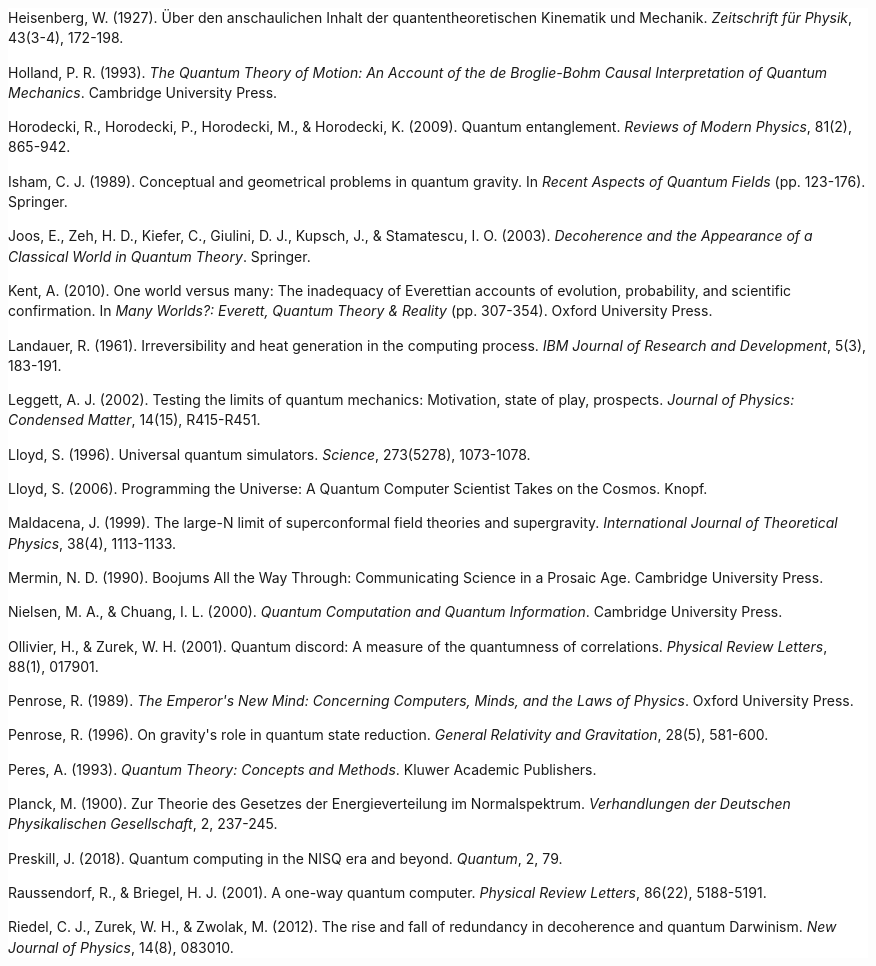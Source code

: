 Heisenberg, W. (1927). Über den anschaulichen Inhalt der quantentheoretischen Kinematik und Mechanik. *Zeitschrift für Physik*, 43(3-4), 172-198.

Holland, P. R. (1993). *The Quantum Theory of Motion: An Account of the de Broglie-Bohm Causal Interpretation of Quantum Mechanics*. Cambridge University Press.

Horodecki, R., Horodecki, P., Horodecki, M., & Horodecki, K. (2009). Quantum entanglement. *Reviews of Modern Physics*, 81(2), 865-942.

Isham, C. J. (1989). Conceptual and geometrical problems in quantum gravity. In *Recent Aspects of Quantum Fields* (pp. 123-176). Springer.

Joos, E., Zeh, H. D., Kiefer, C., Giulini, D. J., Kupsch, J., & Stamatescu, I. O. (2003). *Decoherence and the Appearance of a Classical World in Quantum Theory*. Springer.

Kent, A. (2010). One world versus many: The inadequacy of Everettian accounts of evolution, probability, and scientific confirmation. In *Many Worlds?: Everett, Quantum Theory & Reality* (pp. 307-354). Oxford University Press.

Landauer, R. (1961). Irreversibility and heat generation in the computing process. *IBM Journal of Research and Development*, 5(3), 183-191.

Leggett, A. J. (2002). Testing the limits of quantum mechanics: Motivation, state of play, prospects. *Journal of Physics: Condensed Matter*, 14(15), R415-R451.

Lloyd, S. (1996). Universal quantum simulators. *Science*, 273(5278), 1073-1078.

Lloyd, S. (2006). Programming the Universe: A Quantum Computer Scientist Takes on the Cosmos. Knopf.

Maldacena, J. (1999). The large-N limit of superconformal field theories and supergravity. *International Journal of Theoretical Physics*, 38(4), 1113-1133.

Mermin, N. D. (1990). Boojums All the Way Through: Communicating Science in a Prosaic Age. Cambridge University Press.

Nielsen, M. A., & Chuang, I. L. (2000). *Quantum Computation and Quantum Information*. Cambridge University Press.

Ollivier, H., & Zurek, W. H. (2001). Quantum discord: A measure of the quantumness of correlations. *Physical Review Letters*, 88(1), 017901.

Penrose, R. (1989). *The Emperor's New Mind: Concerning Computers, Minds, and the Laws of Physics*. Oxford University Press.

Penrose, R. (1996). On gravity's role in quantum state reduction. *General Relativity and Gravitation*, 28(5), 581-600.

Peres, A. (1993). *Quantum Theory: Concepts and Methods*. Kluwer Academic Publishers.

Planck, M. (1900). Zur Theorie des Gesetzes der Energieverteilung im Normalspektrum. *Verhandlungen der Deutschen Physikalischen Gesellschaft*, 2, 237-245.

Preskill, J. (2018). Quantum computing in the NISQ era and beyond. *Quantum*, 2, 79.

Raussendorf, R., & Briegel, H. J. (2001). A one-way quantum computer. *Physical Review Letters*, 86(22), 5188-5191.

Riedel, C. J., Zurek, W. H., & Zwolak, M. (2012). The rise and fall of redundancy in decoherence and quantum Darwinism. *New Journal of Physics*, 14(8), 083010.
